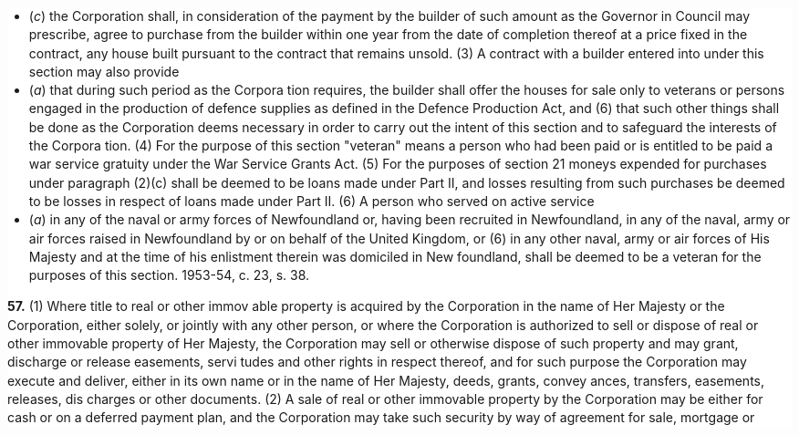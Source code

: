   * (_c_) the Corporation shall, in consideration
of the payment by the builder of such
amount as the Governor in Council may
prescribe, agree to purchase from the builder
within one year from the date of completion
thereof at a price fixed in the contract, any
house built pursuant to the contract that
remains unsold.
(3) A contract with a builder entered into
under this section may also provide
  * (_a_) that during such period as the Corpora
tion requires, the builder shall offer the
houses for sale only to veterans or persons
engaged in the production of defence
supplies as defined in the Defence Production
Act, and
(6) that such other things shall be done as
the Corporation deems necessary in order
to carry out the intent of this section and
to safeguard the interests of the Corpora
tion.
(4) For the purpose of this section "veteran"
means a person who had been paid or is
entitled to be paid a war service gratuity
under the War Service Grants Act.
(5) For the purposes of section 21 moneys
expended for purchases under paragraph (2)(c)
shall be deemed to be loans made under Part
II, and losses resulting from such purchases
be deemed to be losses in respect of
loans made under Part II.
(6) A person who served on active service
  * (_a_) in any of the naval or army forces of
Newfoundland or, having been recruited in
Newfoundland, in any of the naval, army
or air forces raised in Newfoundland by or
on behalf of the United Kingdom, or
(6) in any other naval, army or air forces
of His Majesty and at the time of his
enlistment therein was domiciled in New
foundland,
shall be deemed to be a veteran for the
purposes of this section. 1953-54, c. 23, s. 38.

**57.** (1) Where title to real or other immov
able property is acquired by the Corporation
in the name of Her Majesty or the Corporation,
either solely, or jointly with any other person,
or where the Corporation is authorized to sell
or dispose of real or other immovable property
of Her Majesty, the Corporation may sell or
otherwise dispose of such property and may
grant, discharge or release easements, servi
tudes and other rights in respect thereof, and
for such purpose the Corporation may execute
and deliver, either in its own name or in the
name of Her Majesty, deeds, grants, convey
ances, transfers, easements, releases, dis
charges or other documents.
(2) A sale of real or other immovable
property by the Corporation may be either
for cash or on a deferred payment plan, and
the Corporation may take such security by
way of agreement for sale, mortgage or